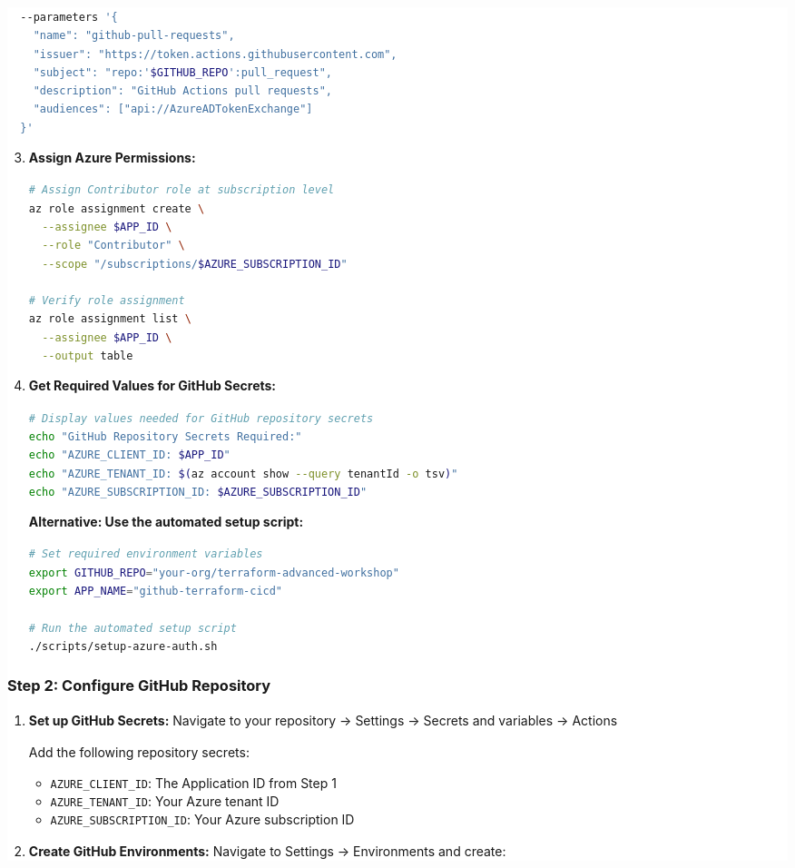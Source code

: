    ```bash
     --parameters '{
       "name": "github-pull-requests",
       "issuer": "https://token.actions.githubusercontent.com",
       "subject": "repo:'$GITHUB_REPO':pull_request",
       "description": "GitHub Actions pull requests",
       "audiences": ["api://AzureADTokenExchange"]
     }'
   ```

3. **Assign Azure Permissions:**
   ```bash
   # Assign Contributor role at subscription level
   az role assignment create \
     --assignee $APP_ID \
     --role "Contributor" \
     --scope "/subscriptions/$AZURE_SUBSCRIPTION_ID"
   
   # Verify role assignment
   az role assignment list \
     --assignee $APP_ID \
     --output table
   ```

4. **Get Required Values for GitHub Secrets:**
   ```bash
   # Display values needed for GitHub repository secrets
   echo "GitHub Repository Secrets Required:"
   echo "AZURE_CLIENT_ID: $APP_ID"
   echo "AZURE_TENANT_ID: $(az account show --query tenantId -o tsv)"
   echo "AZURE_SUBSCRIPTION_ID: $AZURE_SUBSCRIPTION_ID"
   ```

   **Alternative: Use the automated setup script:**
   ```bash
   # Set required environment variables
   export GITHUB_REPO="your-org/terraform-advanced-workshop"
   export APP_NAME="github-terraform-cicd"
   
   # Run the automated setup script
   ./scripts/setup-azure-auth.sh
   ```

### Step 2: Configure GitHub Repository

1. **Set up GitHub Secrets:**
   Navigate to your repository → Settings → Secrets and variables → Actions

   Add the following repository secrets:
   - `AZURE_CLIENT_ID`: The Application ID from Step 1
   - `AZURE_TENANT_ID`: Your Azure tenant ID
   - `AZURE_SUBSCRIPTION_ID`: Your Azure subscription ID

2. **Create GitHub Environments:**
   Navigate to Settings → Environments and create:
   
